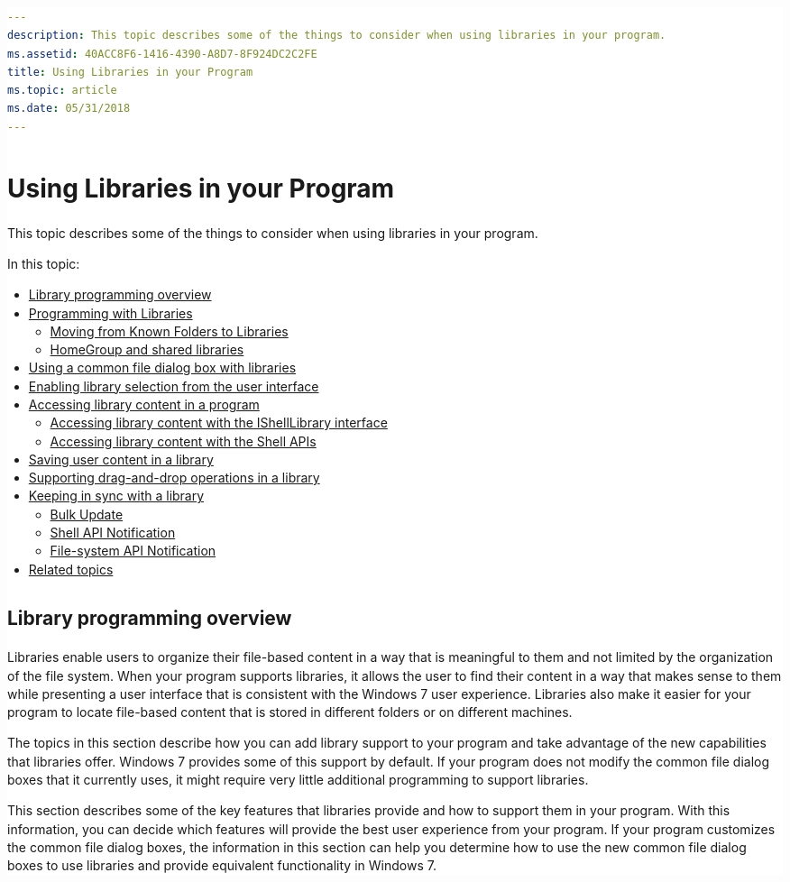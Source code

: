 ```yaml
---
description: This topic describes some of the things to consider when using libraries in your program.
ms.assetid: 40ACC8F6-1416-4390-A8D7-8F924DC2C2FE
title: Using Libraries in your Program
ms.topic: article
ms.date: 05/31/2018
---
```


# Using Libraries in your Program

This topic describes some of the things to consider when using libraries in your program.

In this topic:

-   [Library programming overview](#library-programming-overview)
-   [Programming with Libraries](#programming-with-libraries)
    -   [Moving from Known Folders to Libraries](#moving-from-known-folders-to-libraries)
    -   [HomeGroup and shared libraries](#homegroup-and-shared-libraries)
-   [Using a common file dialog box with libraries](#using-a-common-file-dialog-box-with-libraries)
-   [Enabling library selection from the user interface](#enabling-library-selection-from-the-user-interface)
-   [Accessing library content in a program](#accessing-library-content-in-a-program)
    -   [Accessing library content with the IShellLibrary interface](#accessing-library-content-with-the-ishelllibrary-interface)
    -   [Accessing library content with the Shell APIs](#accessing-library-content-with-the-shell-apis)
-   [Saving user content in a library](#saving-user-content-in-a-library)
-   [Supporting drag-and-drop operations in a library](#supporting-drag-and-drop-operations-in-a-library)
-   [Keeping in sync with a library](#keeping-in-sync-with-a-library)
    -   [Bulk Update](#bulk-update)
    -   [Shell API Notification](#shell-api-notification)
    -   [File-system API Notification](#file-system-api-notification)
-   [Related topics](#related-topics)

## Library programming overview

Libraries enable users to organize their file-based content in a way that is meaningful to them and not limited by the organization of the file system. When your program supports libraries, it allows the user to find their content in a way that makes sense to them while presenting a user interface that is consistent with the Windows 7 user experience. Libraries also make it easier for your program to locate file-based content that is stored in different folders or on different machines.

The topics in this section describe how you can add library support to your program and take advantage of the new capabilities that libraries offer. Windows 7 provides some of this support by default. If your program does not modify the common file dialog boxes that it currently uses, it might require very little additional programming to support libraries.

This section describes some of the key features that libraries provide and how to support them in your program. With this information, you can decide which features will provide the best user experience from your program. If your program customizes the common file dialog boxes, the information in this section can help you determine how to use the new common file dialog boxes to use libraries and provide equivalent functionality in Windows 7.
